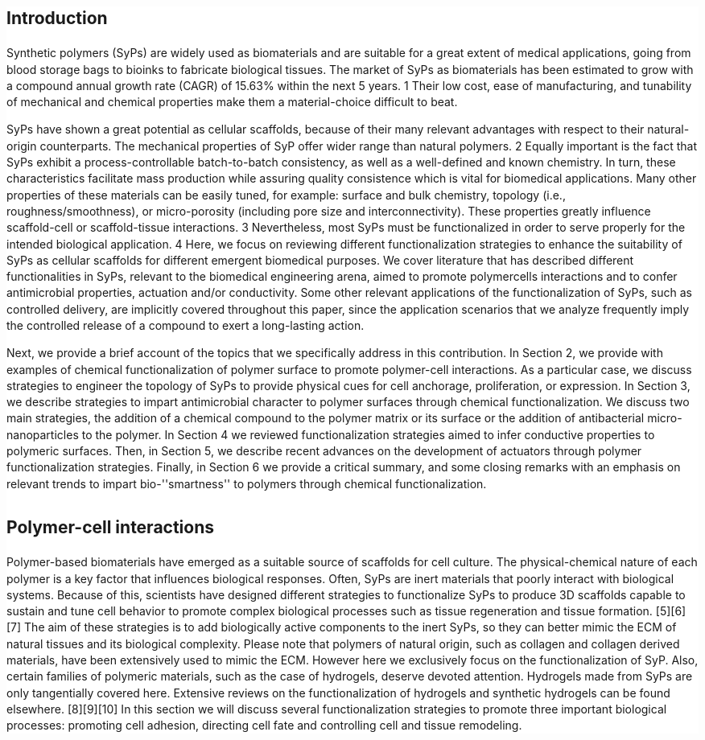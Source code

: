 ## Introduction

Synthetic polymers (SyPs) are widely used as biomaterials and are suitable for a great extent of medical applications, going from blood storage bags to bioinks to fabricate biological tissues. The market of SyPs as biomaterials has been estimated to grow with a compound annual growth rate (CAGR) of 15.63% within the next 5 years. 1 Their low cost, ease of manufacturing, and tunability of mechanical and chemical properties make them a material-choice difficult to beat.

SyPs have shown a great potential as cellular scaffolds, because of their many relevant advantages with respect to their natural-origin counterparts. The mechanical properties of SyP offer wider range than natural polymers. 2 Equally important is the fact that SyPs exhibit a process-controllable batch-to-batch consistency, as well as a well-defined and known chemistry. In turn, these characteristics facilitate mass production while assuring quality consistence which is vital for biomedical applications. Many other properties of these materials can be easily tuned, for example: surface and bulk chemistry, topology (i.e., roughness/smoothness), or micro-porosity (including pore size and interconnectivity). These properties greatly influence scaffold-cell or scaffold-tissue interactions. 3 Nevertheless, most SyPs must be functionalized in order to serve properly for the intended biological application. 4 Here, we focus on reviewing different functionalization strategies to enhance the suitability of SyPs as cellular scaffolds for different emergent biomedical purposes. We cover literature that has described different functionalities in SyPs, relevant to the biomedical engineering arena, aimed to promote polymercells interactions and to confer antimicrobial properties, actuation and/or conductivity. Some other relevant applications of the functionalization of SyPs, such as controlled delivery, are implicitly covered throughout this paper, since the application scenarios that we analyze frequently imply the controlled release of a compound to exert a long-lasting action.

Next, we provide a brief account of the topics that we specifically address in this contribution. In Section 2, we provide with examples of chemical functionalization of polymer surface to promote polymer-cell interactions. As a particular case, we discuss strategies to engineer the topology of SyPs to provide physical cues for cell anchorage, proliferation, or expression. In Section 3, we describe strategies to impart antimicrobial character to polymer surfaces through chemical functionalization. We discuss two main strategies, the addition of a chemical compound to the polymer matrix or its surface or the addition of antibacterial micro-nanoparticles to the polymer. In Section 4 we reviewed functionalization strategies aimed to infer conductive properties to polymeric surfaces. Then, in Section 5, we describe recent advances on the development of actuators through polymer functionalization strategies. Finally, in Section 6 we provide a critical summary, and some closing remarks with an emphasis on relevant trends to impart bio-''smartness'' to polymers through chemical functionalization.


## Polymer-cell interactions

Polymer-based biomaterials have emerged as a suitable source of scaffolds for cell culture. The physical-chemical nature of each polymer is a key factor that influences biological responses. Often, SyPs are inert materials that poorly interact with biological systems. Because of this, scientists have designed different strategies to functionalize SyPs to produce 3D scaffolds capable to sustain and tune cell behavior to promote complex biological processes such as tissue regeneration and tissue formation. [5][6][7] The aim of these strategies is to add biologically active components to the inert SyPs, so they can better mimic the ECM of natural tissues and its biological complexity. Please note that polymers of natural origin, such as collagen and collagen derived materials, have been extensively used to mimic the ECM. However here we exclusively focus on the functionalization of SyP. Also, certain families of polymeric materials, such as the case of hydrogels, deserve devoted attention. Hydrogels made from SyPs are only tangentially covered here. Extensive reviews on the functionalization of hydrogels and synthetic hydrogels can be found elsewhere. [8][9][10] In this section we will discuss several functionalization strategies to promote three important biological processes: promoting cell adhesion, directing cell fate and controlling cell and tissue remodeling.
